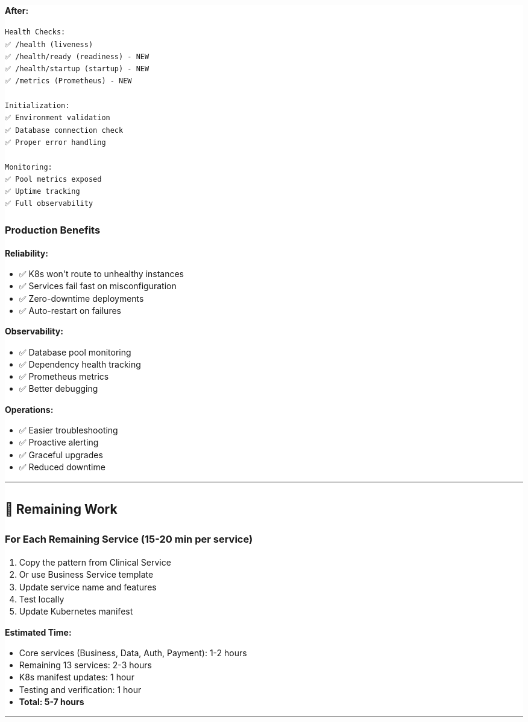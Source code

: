 **After:**
```
Health Checks:
✅ /health (liveness)
✅ /health/ready (readiness) - NEW
✅ /health/startup (startup) - NEW
✅ /metrics (Prometheus) - NEW

Initialization:
✅ Environment validation
✅ Database connection check
✅ Proper error handling

Monitoring:
✅ Pool metrics exposed
✅ Uptime tracking
✅ Full observability
```

### Production Benefits

**Reliability:**
- ✅ K8s won't route to unhealthy instances
- ✅ Services fail fast on misconfiguration
- ✅ Zero-downtime deployments
- ✅ Auto-restart on failures

**Observability:**
- ✅ Database pool monitoring
- ✅ Dependency health tracking
- ✅ Prometheus metrics
- ✅ Better debugging

**Operations:**
- ✅ Easier troubleshooting
- ✅ Proactive alerting
- ✅ Graceful upgrades
- ✅ Reduced downtime

---

## 🎯 Remaining Work

### For Each Remaining Service (15-20 min per service)

1. Copy the pattern from Clinical Service
2. Or use Business Service template
3. Update service name and features
4. Test locally
5. Update Kubernetes manifest

**Estimated Time:**
- Core services (Business, Data, Auth, Payment): 1-2 hours
- Remaining 13 services: 2-3 hours
- K8s manifest updates: 1 hour
- Testing and verification: 1 hour
- **Total: 5-7 hours**

---